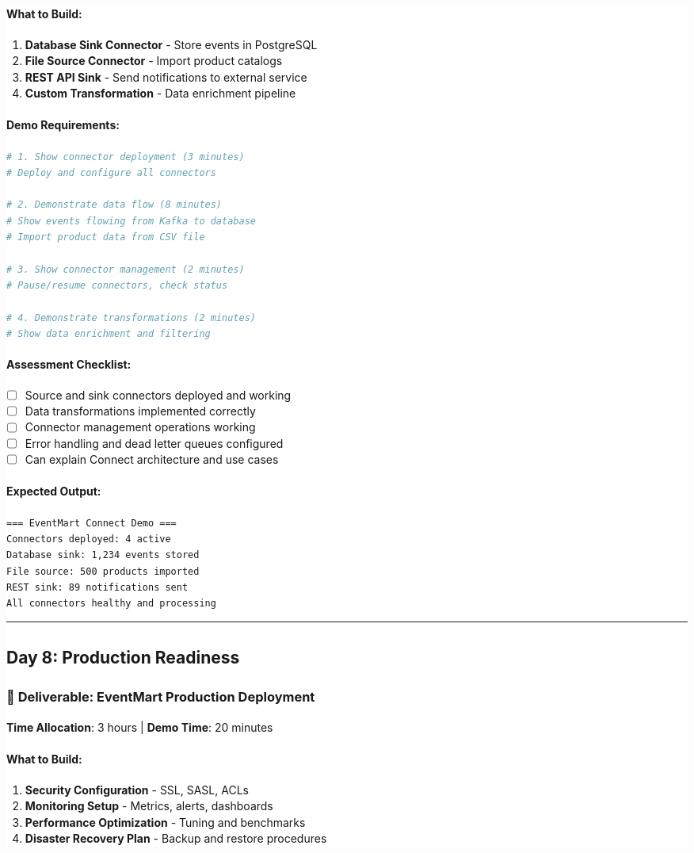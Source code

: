 #### What to Build:
1. **Database Sink Connector** - Store events in PostgreSQL
2. **File Source Connector** - Import product catalogs
3. **REST API Sink** - Send notifications to external service
4. **Custom Transformation** - Data enrichment pipeline

#### Demo Requirements:
```bash
# 1. Show connector deployment (3 minutes)
# Deploy and configure all connectors

# 2. Demonstrate data flow (8 minutes)
# Show events flowing from Kafka to database
# Import product data from CSV file

# 3. Show connector management (2 minutes)
# Pause/resume connectors, check status

# 4. Demonstrate transformations (2 minutes)
# Show data enrichment and filtering
```

#### Assessment Checklist:
- [ ] Source and sink connectors deployed and working
- [ ] Data transformations implemented correctly
- [ ] Connector management operations working
- [ ] Error handling and dead letter queues configured
- [ ] Can explain Connect architecture and use cases

#### Expected Output:
```
=== EventMart Connect Demo ===
Connectors deployed: 4 active
Database sink: 1,234 events stored
File source: 500 products imported
REST sink: 89 notifications sent
All connectors healthy and processing
```

---

## Day 8: Production Readiness

### 🎯 **Deliverable**: EventMart Production Deployment
**Time Allocation**: 3 hours | **Demo Time**: 20 minutes

#### What to Build:
1. **Security Configuration** - SSL, SASL, ACLs
2. **Monitoring Setup** - Metrics, alerts, dashboards
3. **Performance Optimization** - Tuning and benchmarks
4. **Disaster Recovery Plan** - Backup and restore procedures
